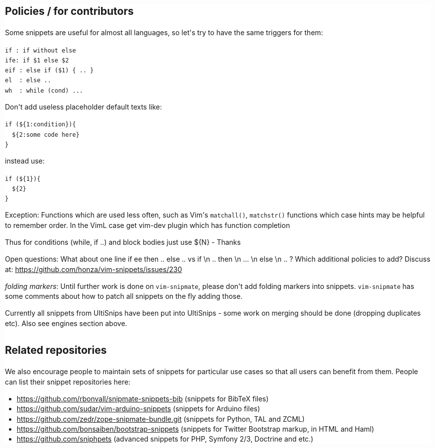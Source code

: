 Policies / for contributors
---------------------------

Some snippets are useful for almost all languages, so let's try to have the same
triggers for them:

```
if : if without else
ife: if $1 else $2
eif : else if ($1) { .. }
el  : else ..
wh  : while (cond) ...
```

Don't add useless placeholder default texts like:

```
if (${1:condition}){
  ${2:some code here}
}
```
instead use:

```
if (${1}){
  ${2}
}
```

Exception: Functions which are used less often, such as Vim's `matchall()`, `matchstr()`
functions which case hints may be helpful to remember order. In the VimL case
get vim-dev plugin which has function completion

Thus for conditions (while, if ..) and block bodies just use ${N} - Thanks

Open questions:
What about one line if ee then .. else .. vs if \n .. then \n ... \n else \n .. ?
Which additional policies to add?
Discuss at: https://github.com/honza/vim-snippets/issues/230

*folding markers*:
Until further work is done on `vim-snipmate`, please don't add folding markers
into snippets. `vim-snipmate` has some comments about how to patch all snippets
on the fly adding those.

Currently all snippets from UltiSnips have been put into UltiSnips - some work
on merging should be done (dropping duplicates etc). Also see engines section above.

Related repositories
--------------------

We also encourage people to maintain sets of snippets for particular use cases
so that all users can benefit from them.  People can list their snippet repositories here:

* https://github.com/rbonvall/snipmate-snippets-bib (snippets for BibTeX files)
* https://github.com/sudar/vim-arduino-snippets (snippets for Arduino files)
* https://github.com/zedr/zope-snipmate-bundle.git (snippets for Python, TAL and ZCML)
* https://github.com/bonsaiben/bootstrap-snippets (snippets for Twitter Bootstrap markup, in HTML and Haml)
* https://github.com/sniphpets (advanced snippets for PHP, Symfony 2/3, Doctrine and etc.)
